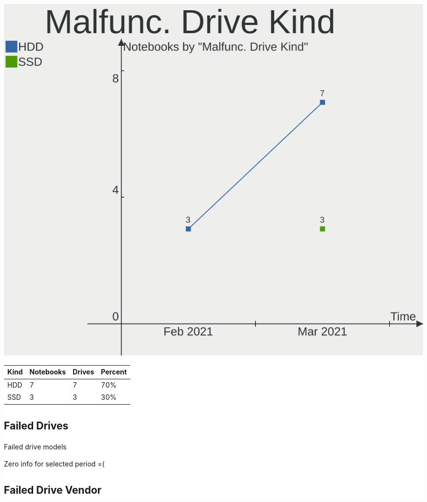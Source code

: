 ![Malfunc. Drive Kind](./images/line_chart/drive_malfunc_kind.svg)

| Kind | Notebooks | Drives | Percent |
|------|-----------|--------|---------|
| HDD  | 7         | 7      | 70%     |
| SSD  | 3         | 3      | 30%     |

Failed Drives
-------------

Failed drive models

Zero info for selected period =(

Failed Drive Vendor
-------------------
